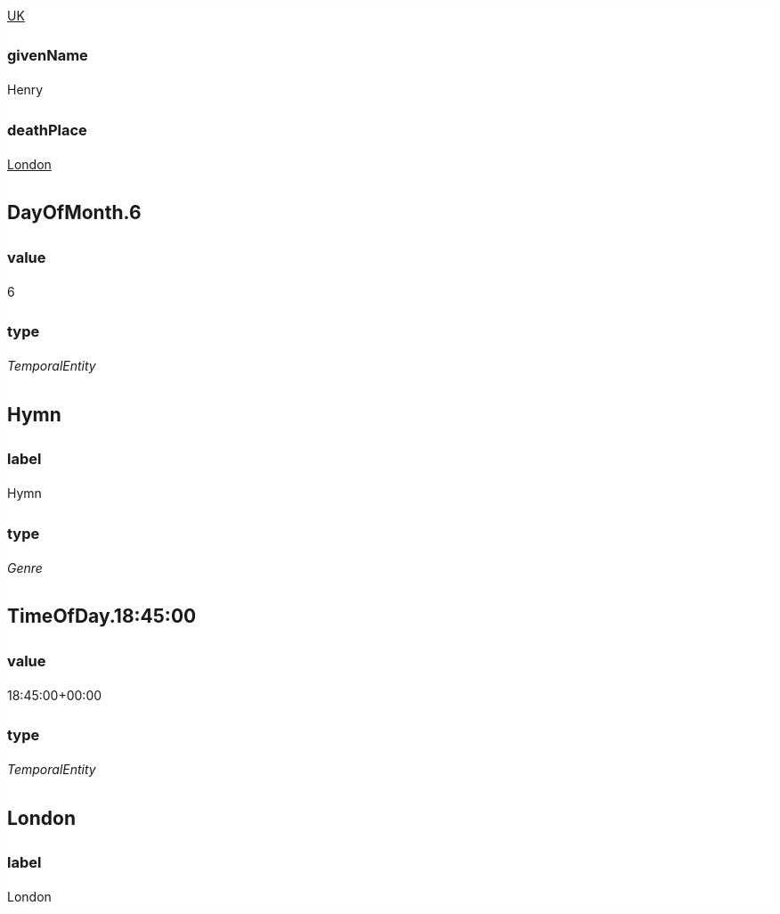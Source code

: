
[UK](#UK)

### givenName


Henry

### deathPlace


[London](#London)

## DayOfMonth.6

### value


6

### type


*TemporalEntity*

## Hymn

### label


Hymn

### type


*Genre*

## TimeOfDay.18:45:00

### value


18:45:00+00:00

### type


*TemporalEntity*

## London

### label


London